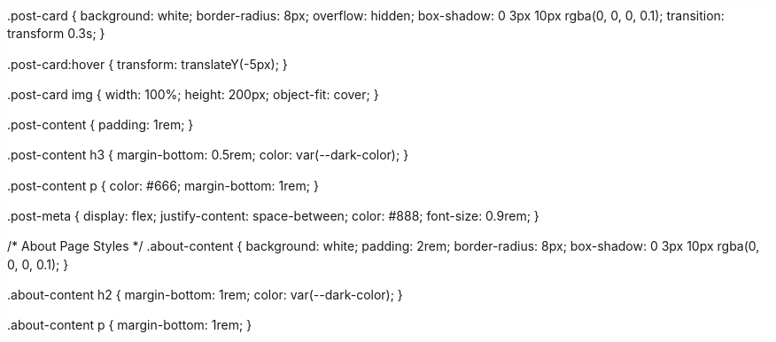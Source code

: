 .post-card {
    background: white;
    border-radius: 8px;
    overflow: hidden;
    box-shadow: 0 3px 10px rgba(0, 0, 0, 0.1);
    transition: transform 0.3s;
}

.post-card:hover {
    transform: translateY(-5px);
}

.post-card img {
    width: 100%;
    height: 200px;
    object-fit: cover;
}

.post-content {
    padding: 1rem;
}

.post-content h3 {
    margin-bottom: 0.5rem;
    color: var(--dark-color);
}

.post-content p {
    color: #666;
    margin-bottom: 1rem;
}

.post-meta {
    display: flex;
    justify-content: space-between;
    color: #888;
    font-size: 0.9rem;
}

/* About Page Styles */
.about-content {
    background: white;
    padding: 2rem;
    border-radius: 8px;
    box-shadow: 0 3px 10px rgba(0, 0, 0, 0.1);
}

.about-content h2 {
    margin-bottom: 1rem;
    color: var(--dark-color);
}

.about-content p {
    margin-bottom: 1rem;
}
